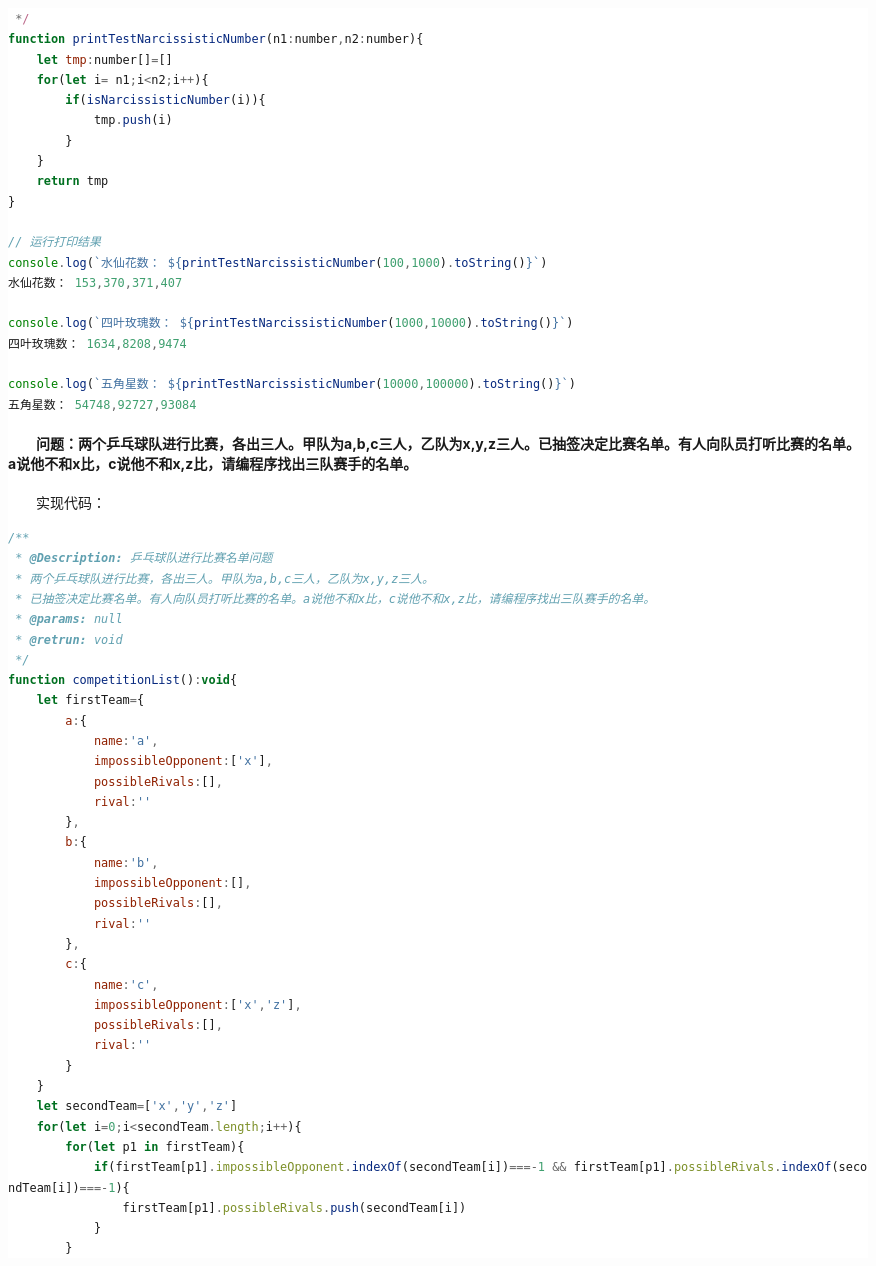 ```JavaScript
 */
function printTestNarcissisticNumber(n1:number,n2:number){
    let tmp:number[]=[]
    for(let i= n1;i<n2;i++){
        if(isNarcissisticNumber(i)){
            tmp.push(i)
        }
    }
    return tmp
}

// 运行打印结果
console.log(`水仙花数： ${printTestNarcissisticNumber(100,1000).toString()}`)
水仙花数： 153,370,371,407

console.log(`四叶玫瑰数： ${printTestNarcissisticNumber(1000,10000).toString()}`)
四叶玫瑰数： 1634,8208,9474

console.log(`五角星数： ${printTestNarcissisticNumber(10000,100000).toString()}`)
五角星数： 54748,92727,93084
```



#### &emsp;&emsp;问题：两个乒乓球队进行比赛，各出三人。甲队为a,b,c三人，乙队为x,y,z三人。已抽签决定比赛名单。有人向队员打听比赛的名单。a说他不和x比，c说他不和x,z比，请编程序找出三队赛手的名单。
&emsp;&emsp;实现代码：
```JavaScript
/**
 * @Description: 乒乓球队进行比赛名单问题
 * 两个乒乓球队进行比赛，各出三人。甲队为a,b,c三人，乙队为x,y,z三人。
 * 已抽签决定比赛名单。有人向队员打听比赛的名单。a说他不和x比，c说他不和x,z比，请编程序找出三队赛手的名单。
 * @params: null
 * @retrun: void
 */
function competitionList():void{
    let firstTeam={
        a:{
            name:'a',
            impossibleOpponent:['x'],
            possibleRivals:[],
            rival:''
        },
        b:{
            name:'b',
            impossibleOpponent:[],
            possibleRivals:[],
            rival:''
        },
        c:{
            name:'c',
            impossibleOpponent:['x','z'],
            possibleRivals:[],
            rival:''
        }
    }
    let secondTeam=['x','y','z']
    for(let i=0;i<secondTeam.length;i++){
        for(let p1 in firstTeam){
            if(firstTeam[p1].impossibleOpponent.indexOf(secondTeam[i])===-1 && firstTeam[p1].possibleRivals.indexOf(secondTeam[i])===-1){
                firstTeam[p1].possibleRivals.push(secondTeam[i])
            }
        }
```